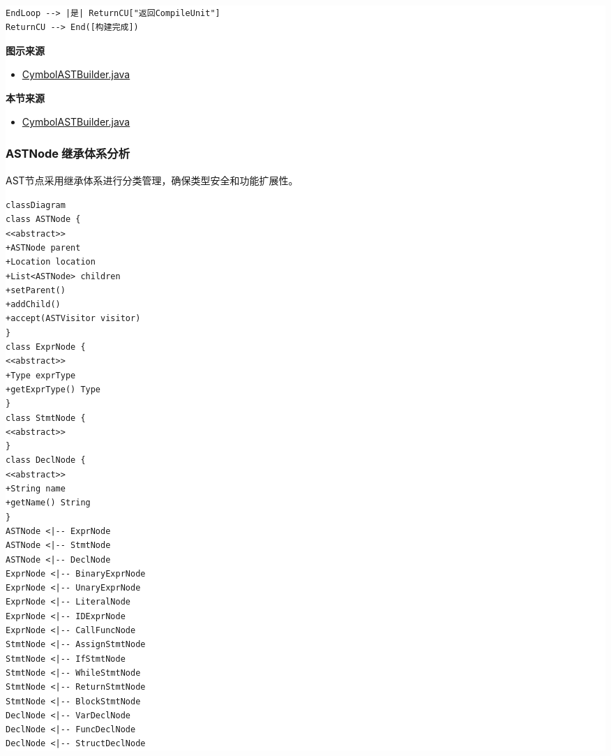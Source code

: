 ```mermaid
EndLoop --> |是| ReturnCU["返回CompileUnit"]
ReturnCU --> End([构建完成])
```

**图示来源**  
- [CymbolASTBuilder.java](file://ep20/src/main/java/org/teachfx/antlr4/ep20/pass/ast/CymbolASTBuilder.java#L45-L120)

**本节来源**  
- [CymbolASTBuilder.java](file://ep20/src/main/java/org/teachfx/antlr4/ep20/pass/ast/CymbolASTBuilder.java#L1-L150)

### ASTNode 继承体系分析
AST节点采用继承体系进行分类管理，确保类型安全和功能扩展性。

```mermaid
classDiagram
class ASTNode {
<<abstract>>
+ASTNode parent
+Location location
+List<ASTNode> children
+setParent()
+addChild()
+accept(ASTVisitor visitor)
}
class ExprNode {
<<abstract>>
+Type exprType
+getExprType() Type
}
class StmtNode {
<<abstract>>
}
class DeclNode {
<<abstract>>
+String name
+getName() String
}
ASTNode <|-- ExprNode
ASTNode <|-- StmtNode
ASTNode <|-- DeclNode
ExprNode <|-- BinaryExprNode
ExprNode <|-- UnaryExprNode
ExprNode <|-- LiteralNode
ExprNode <|-- IDExprNode
ExprNode <|-- CallFuncNode
StmtNode <|-- AssignStmtNode
StmtNode <|-- IfStmtNode
StmtNode <|-- WhileStmtNode
StmtNode <|-- ReturnStmtNode
StmtNode <|-- BlockStmtNode
DeclNode <|-- VarDeclNode
DeclNode <|-- FuncDeclNode
DeclNode <|-- StructDeclNode
```
